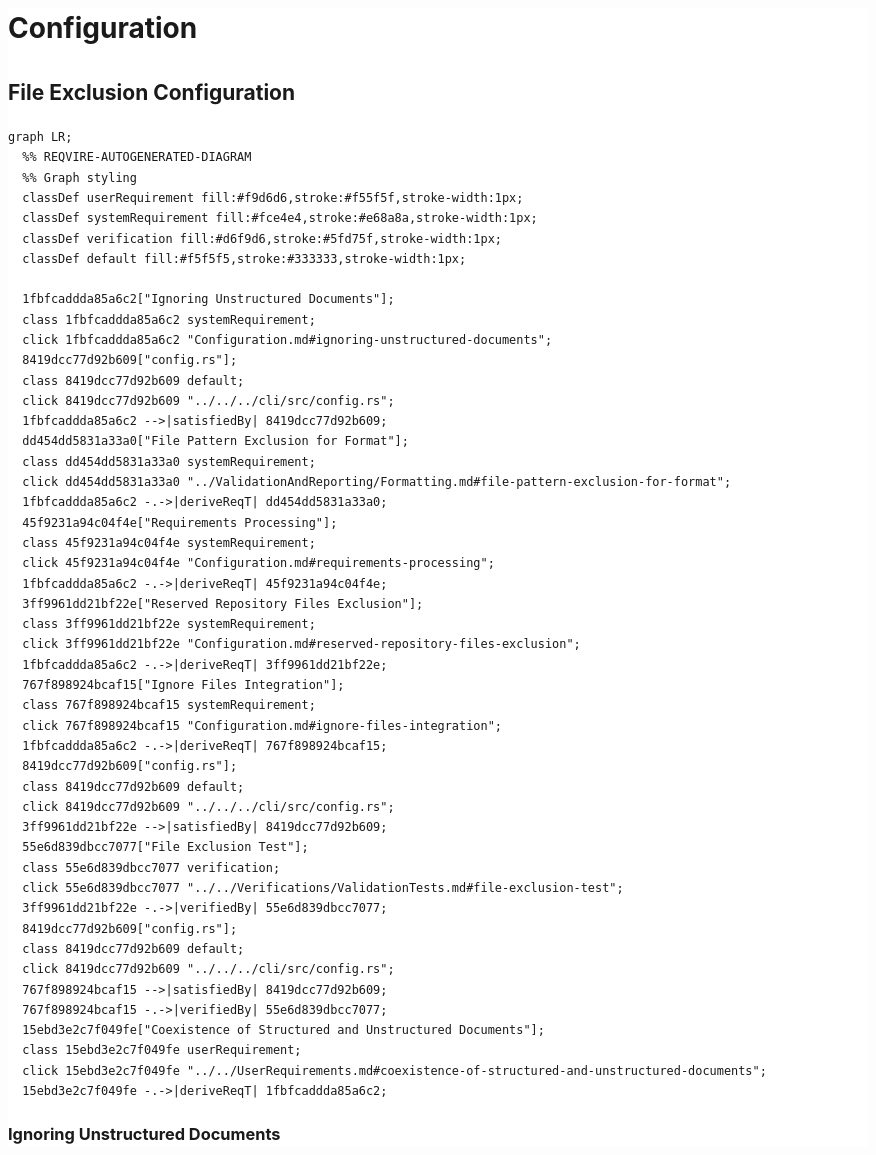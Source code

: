 # Configuration

## File Exclusion Configuration
```mermaid
graph LR;
  %% REQVIRE-AUTOGENERATED-DIAGRAM
  %% Graph styling
  classDef userRequirement fill:#f9d6d6,stroke:#f55f5f,stroke-width:1px;
  classDef systemRequirement fill:#fce4e4,stroke:#e68a8a,stroke-width:1px;
  classDef verification fill:#d6f9d6,stroke:#5fd75f,stroke-width:1px;
  classDef default fill:#f5f5f5,stroke:#333333,stroke-width:1px;

  1fbfcaddda85a6c2["Ignoring Unstructured Documents"];
  class 1fbfcaddda85a6c2 systemRequirement;
  click 1fbfcaddda85a6c2 "Configuration.md#ignoring-unstructured-documents";
  8419dcc77d92b609["config.rs"];
  class 8419dcc77d92b609 default;
  click 8419dcc77d92b609 "../../../cli/src/config.rs";
  1fbfcaddda85a6c2 -->|satisfiedBy| 8419dcc77d92b609;
  dd454dd5831a33a0["File Pattern Exclusion for Format"];
  class dd454dd5831a33a0 systemRequirement;
  click dd454dd5831a33a0 "../ValidationAndReporting/Formatting.md#file-pattern-exclusion-for-format";
  1fbfcaddda85a6c2 -.->|deriveReqT| dd454dd5831a33a0;
  45f9231a94c04f4e["Requirements Processing"];
  class 45f9231a94c04f4e systemRequirement;
  click 45f9231a94c04f4e "Configuration.md#requirements-processing";
  1fbfcaddda85a6c2 -.->|deriveReqT| 45f9231a94c04f4e;
  3ff9961dd21bf22e["Reserved Repository Files Exclusion"];
  class 3ff9961dd21bf22e systemRequirement;
  click 3ff9961dd21bf22e "Configuration.md#reserved-repository-files-exclusion";
  1fbfcaddda85a6c2 -.->|deriveReqT| 3ff9961dd21bf22e;
  767f898924bcaf15["Ignore Files Integration"];
  class 767f898924bcaf15 systemRequirement;
  click 767f898924bcaf15 "Configuration.md#ignore-files-integration";
  1fbfcaddda85a6c2 -.->|deriveReqT| 767f898924bcaf15;
  8419dcc77d92b609["config.rs"];
  class 8419dcc77d92b609 default;
  click 8419dcc77d92b609 "../../../cli/src/config.rs";
  3ff9961dd21bf22e -->|satisfiedBy| 8419dcc77d92b609;
  55e6d839dbcc7077["File Exclusion Test"];
  class 55e6d839dbcc7077 verification;
  click 55e6d839dbcc7077 "../../Verifications/ValidationTests.md#file-exclusion-test";
  3ff9961dd21bf22e -.->|verifiedBy| 55e6d839dbcc7077;
  8419dcc77d92b609["config.rs"];
  class 8419dcc77d92b609 default;
  click 8419dcc77d92b609 "../../../cli/src/config.rs";
  767f898924bcaf15 -->|satisfiedBy| 8419dcc77d92b609;
  767f898924bcaf15 -.->|verifiedBy| 55e6d839dbcc7077;
  15ebd3e2c7f049fe["Coexistence of Structured and Unstructured Documents"];
  class 15ebd3e2c7f049fe userRequirement;
  click 15ebd3e2c7f049fe "../../UserRequirements.md#coexistence-of-structured-and-unstructured-documents";
  15ebd3e2c7f049fe -.->|deriveReqT| 1fbfcaddda85a6c2;
```
### Ignoring Unstructured Documents

